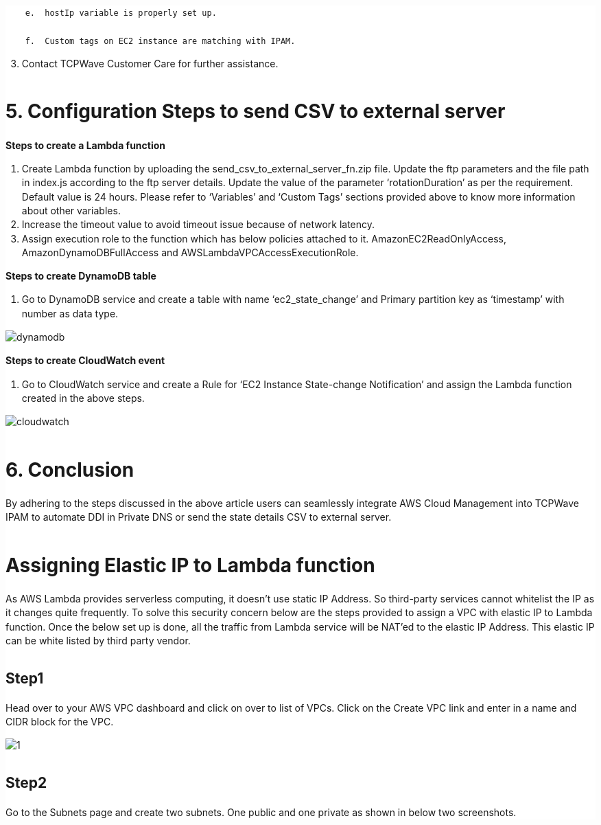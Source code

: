         e.	hostIp variable is properly set up.

        f.	Custom tags on EC2 instance are matching with IPAM.
  
3.	Contact TCPWave Customer Care for further assistance.

# 5. Configuration Steps to send CSV to external server
**Steps to create a Lambda function**
1.	Create Lambda function by uploading the send_csv_to_external_server_fn.zip file. Update the ftp parameters and the file path in index.js according to the ftp server details. Update the value of the parameter ‘rotationDuration’ as per the requirement. Default value is 24 hours.
Please refer to ‘Variables’ and ‘Custom Tags’ sections provided above to know more information about other variables.
2.	Increase the timeout value to avoid timeout issue because of network latency.
3.	Assign execution role to the function which has below policies attached to it. AmazonEC2ReadOnlyAccess, AmazonDynamoDBFullAccess and AWSLambdaVPCAccessExecutionRole.

**Steps to create DynamoDB table**
1.	Go to DynamoDB service and create a table with name ‘ec2_state_change’ and Primary partition key as ‘timestamp’ with number as data type.

![dynamodb](https://user-images.githubusercontent.com/4006576/41896118-5fcf032e-7941-11e8-9c5b-8868a32d5eee.png)

**Steps to create CloudWatch event**
1.	Go to CloudWatch service and create a Rule for ‘EC2 Instance State-change Notification’ and assign the Lambda function created in the above steps.

![cloudwatch](https://user-images.githubusercontent.com/4006576/41896120-63026ed2-7941-11e8-8220-af60752b3f34.png)

# 6. Conclusion
By adhering to the steps discussed in the above article users can seamlessly integrate AWS Cloud Management into TCPWave IPAM to automate DDI in Private DNS or send the state details CSV to external server.

# Assigning Elastic IP to Lambda function
As AWS Lambda provides serverless computing, it doesn’t use static IP Address. So third-party services cannot whitelist the IP as it changes quite frequently. To solve this security concern below are the steps provided to assign a VPC with elastic IP to Lambda function. Once the below set up is done, all the traffic from Lambda service will be NAT’ed to the elastic IP Address. This elastic IP can be white listed by third party vendor.
## Step1
Head over to your AWS VPC dashboard and click on over to list of VPCs. Click on the Create VPC link and enter in a name and CIDR block for the VPC.

![1](https://user-images.githubusercontent.com/4006576/44384723-bfd69f00-a53a-11e8-9cf5-659224697528.png)

## Step2
Go to the Subnets page and create two subnets. One public and one private as shown in below two screenshots.
